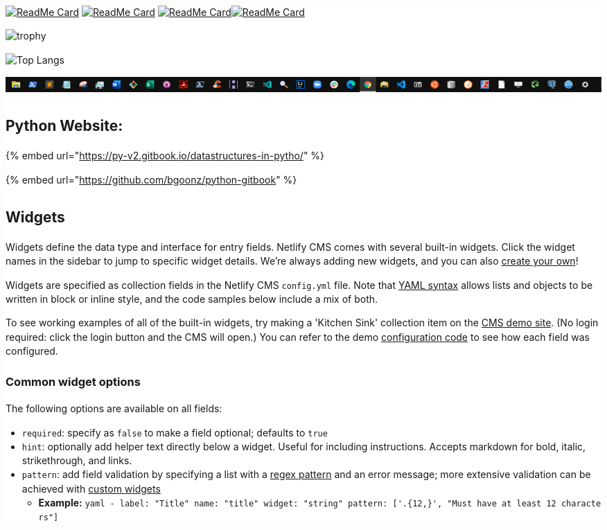 [![ReadMe Card](https://camo.githubusercontent.com/19e0a9e7039e5b0cfda7c36d7cae8b212758ad4435983ec2b0ea0bd4dccb153b/68747470733a2f2f6769746875622d726561646d652d73746174732e76657263656c2e6170702f6170692f70696e2f3f757365726e616d653d62676f6f6e7a267265706f3d4c616d626461)](https://github.com/bgoonz/Lambda) [![ReadMe Card](https://camo.githubusercontent.com/083e5f58841eeac90d6d98bde702aebf767f84f4734480c69b328920a901e863/68747470733a2f2f6769746875622d726561646d652d73746174732e76657263656c2e6170702f6170692f70696e2f3f757365726e616d653d62676f6f6e7a267265706f3d44532d414c474f2d4f4646494349414c)](https://github.com/bgoonz/DS-ALGO-OFFICIAL) [![ReadMe Card](https://camo.githubusercontent.com/c8b96a2b22ddc2ef31acba921d0317e3e37dc1433fd384b18b6cab7dcf4d1dff/68747470733a2f2f6769746875622d726561646d652d73746174732e76657263656c2e6170702f6170692f70696e2f3f757365726e616d653d62676f6f6e7a267265706f3d42474f4f4e5a5f424c4f475f322e30)](https://github.com/bgoonz/BGOONZ_BLOG_2.0)[![ReadMe Card](https://camo.githubusercontent.com/2863e7bc53a33d6fe810d97bbd699d186ade3f1b73841fe03f71f62af19de825/68747470733a2f2f6769746875622d726561646d652d73746174732e76657263656c2e6170702f6170692f70696e2f3f757365726e616d653d62676f6f6e7a267265706f3d444154415f53545255435f505954484f4e5f4e4f544553)](https://github.com/bgoonz/DATA_STRUC_PYTHON_NOTES)

![trophy](https://camo.githubusercontent.com/ec5908a2b7b26de2d103e5281abfb6ca1d1a31b3b9b6e54c1e72c01c123e995f/68747470733a2f2f6769746875622d70726f66696c652d74726f7068792e76657263656c2e6170702f3f757365726e616d653d62676f6f6e7a26726f773d31)

![Top Langs](https://camo.githubusercontent.com/f792848d7595c91467c42491e4fc91d745e4feed3810fc941829f73ed21dd40d/68747470733a2f2f6769746875622d726561646d652d73746174732e76657263656c2e6170702f6170692f746f702d6c616e67732f3f757365726e616d653d62676f6f6e7a266c61796f75743d636f6d7061637426686964653d68746d6c2c6d617468656d6174696361266c616e67735f636f756e743d3136)

![](.gitbook/assets/image%20%282%29%20%282%29%20%283%29%20%283%29%20%283%29%20%283%29%20%281%29.png)

## Python Website:

{% embed url="https://py-v2.gitbook.io/datastructures-in-pytho/" %}

{% embed url="https://github.com/bgoonz/python-gitbook" %}



## Widgets

Widgets define the data type and interface for entry fields. Netlify CMS comes with several built-in widgets. Click the widget names in the sidebar to jump to specific widget details. We’re always adding new widgets, and you can also [create your own](https://www.netlifycms.org/docs/custom-widgets)!

Widgets are specified as collection fields in the Netlify CMS `config.yml` file. Note that [YAML syntax](https://en.wikipedia.org/wiki/YAML#Basic_components) allows lists and objects to be written in block or inline style, and the code samples below include a mix of both.

To see working examples of all of the built-in widgets, try making a 'Kitchen Sink' collection item on the [CMS demo site](https://cms-demo.netlify.com/). \(No login required: click the login button and the CMS will open.\) You can refer to the demo [configuration code](https://github.com/netlify/netlify-cms/blob/master/dev-test/config.yml) to see how each field was configured.

### Common widget options <a id="common-widget-options"></a>

The following options are available on all fields:

* `required`: specify as `false` to make a field optional; defaults to `true`
* `hint`: optionally add helper text directly below a widget. Useful for including instructions. Accepts markdown for bold, italic, strikethrough, and links.
* `pattern`: add field validation by specifying a list with a [regex pattern](https://regexr.com/) and an error message; more extensive validation can be achieved with [custom widgets](https://www.netlifycms.org/docs/custom-widgets/#advanced-field-validation)
  * **Example:** `yaml - label: "Title" name: "title" widget: "string" pattern: ['.{12,}', "Must have at least 12 characters"]`
